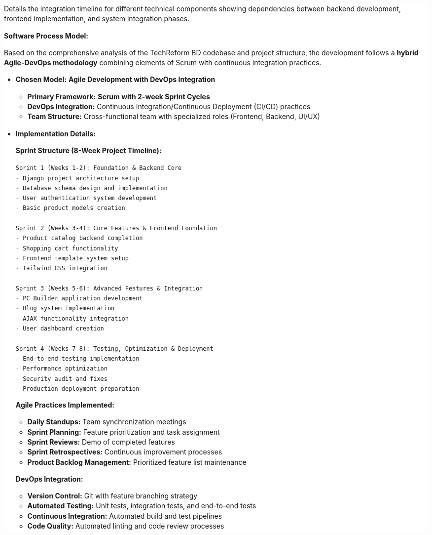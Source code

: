 Details the integration timeline for different technical components showing dependencies between backend development, frontend implementation, and system integration phases.

**Software Process Model:**

Based on the comprehensive analysis of the TechReform BD codebase and project structure, the development follows a **hybrid Agile-DevOps methodology** combining elements of Scrum with continuous integration practices.

- **Chosen Model:** **Agile Development with DevOps Integration**

  - **Primary Framework:** **Scrum with 2-week Sprint Cycles**
  - **DevOps Integration:** Continuous Integration/Continuous Deployment (CI/CD) practices
  - **Team Structure:** Cross-functional team with specialized roles (Frontend, Backend, UI/UX)

- **Implementation Details:**

  **Sprint Structure (8-Week Project Timeline):**

  ```markdown
  Sprint 1 (Weeks 1-2): Foundation & Backend Core
  - Django project architecture setup
  - Database schema design and implementation
  - User authentication system development
  - Basic product models creation

  Sprint 2 (Weeks 3-4): Core Features & Frontend Foundation
  - Product catalog backend completion
  - Shopping cart functionality
  - Frontend template system setup
  - Tailwind CSS integration

  Sprint 3 (Weeks 5-6): Advanced Features & Integration
  - PC Builder application development
  - Blog system implementation
  - AJAX functionality integration
  - User dashboard creation

  Sprint 4 (Weeks 7-8): Testing, Optimization & Deployment
  - End-to-end testing implementation
  - Performance optimization
  - Security audit and fixes
  - Production deployment preparation
  ```

  **Agile Practices Implemented:**
  - **Daily Standups:** Team synchronization meetings
  - **Sprint Planning:** Feature prioritization and task assignment
  - **Sprint Reviews:** Demo of completed features
  - **Sprint Retrospectives:** Continuous improvement processes
  - **Product Backlog Management:** Prioritized feature list maintenance

  **DevOps Integration:**
  - **Version Control:** Git with feature branching strategy
  - **Automated Testing:** Unit tests, integration tests, and end-to-end tests
  - **Continuous Integration:** Automated build and test pipelines
  - **Code Quality:** Automated linting and code review processes
